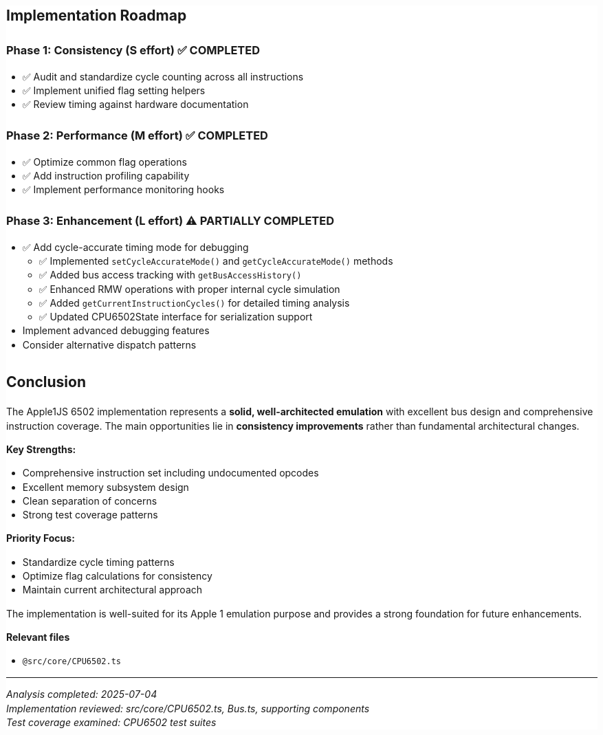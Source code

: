 ## Implementation Roadmap

### **Phase 1: Consistency (S effort)** ✅ **COMPLETED**

- ✅ Audit and standardize cycle counting across all instructions
- ✅ Implement unified flag setting helpers  
- ✅ Review timing against hardware documentation

### **Phase 2: Performance (M effort)** ✅ **COMPLETED**

- ✅ Optimize common flag operations
- ✅ Add instruction profiling capability
- ✅ Implement performance monitoring hooks

### **Phase 3: Enhancement (L effort)** ⚠️ **PARTIALLY COMPLETED**
- ✅ Add cycle-accurate timing mode for debugging
  - ✅ Implemented `setCycleAccurateMode()` and `getCycleAccurateMode()` methods
  - ✅ Added bus access tracking with `getBusAccessHistory()`
  - ✅ Enhanced RMW operations with proper internal cycle simulation
  - ✅ Added `getCurrentInstructionCycles()` for detailed timing analysis
  - ✅ Updated CPU6502State interface for serialization support
- Implement advanced debugging features
- Consider alternative dispatch patterns

## Conclusion

The Apple1JS 6502 implementation represents a **solid, well-architected emulation** with excellent bus design and comprehensive instruction coverage. The main opportunities lie in **consistency improvements** rather than fundamental architectural changes.

**Key Strengths:**

- Comprehensive instruction set including undocumented opcodes
- Excellent memory subsystem design
- Clean separation of concerns
- Strong test coverage patterns

**Priority Focus:**

- Standardize cycle timing patterns
- Optimize flag calculations for consistency
- Maintain current architectural approach

The implementation is well-suited for its Apple 1 emulation purpose and provides a strong foundation for future enhancements.

**Relevant files**

- `@src/core/CPU6502.ts`

---

_Analysis completed: 2025-07-04_  
_Implementation reviewed: src/core/CPU6502.ts, Bus.ts, supporting components_  
_Test coverage examined: CPU6502 test suites_

